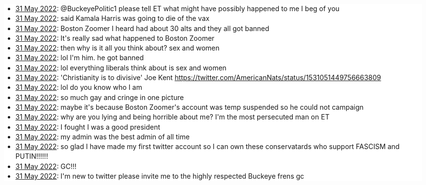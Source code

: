 * [31 May 2022](https://web.archive.org/web/20220531003154/https://twitter.com/FrenlyGroypBO/status/1531433143894433794): @BuckeyePolitic1  please tell ET what might have possibly happened to me I beg of you 
* [31 May 2022](https://web.archive.org/web/20220531003001/https://twitter.com/FrenlyGroypBO/status/1531432754579136512): said Kamala Harris was going to die of the vax 
* [31 May 2022](https://web.archive.org/web/20220531002936/https://twitter.com/FrenlyGroypBO/status/1531432594159677440): Boston Zoomer I heard had about 30 alts and they all got banned 
* [31 May 2022](https://web.archive.org/web/20220531002931/https://twitter.com/FrenlyGroypBO/status/1531432500068769793): It's really sad what happened to Boston Zoomer 
* [31 May 2022](https://web.archive.org/web/20220531002835/https://twitter.com/FrenlyGroypBO/status/1531432351586258944): then why is it all you think about? sex and women 
* [31 May 2022](https://web.archive.org/web/20220531002742/https://twitter.com/FrenlyGroypBO/status/1531432024829050880): lol I'm him. he got banned 
* [31 May 2022](https://web.archive.org/web/20220531002644/https://twitter.com/FrenlyGroypBO/status/1531431788723191808): lol everything liberals think about is sex and women 
* [31 May 2022](https://web.archive.org/web/20220531002410/https://twitter.com/FrenlyGroypBO/status/1531431150132019201): 'Christianity is to divisive' Joe Kent https://twitter.com/AmericanNats/status/1531051449756663809 
* [31 May 2022](https://web.archive.org/web/20220531002326/https://twitter.com/FrenlyGroypBO/status/1531430968308994052): lol do you know who I am 
* [31 May 2022](https://web.archive.org/web/20220531002251/https://twitter.com/FrenlyGroypBO/status/1531430754466635776): so much gay and cringe in one picture 
* [31 May 2022](https://web.archive.org/web/20220531001932/https://twitter.com/FrenlyGroypBO/status/1531430049949286401): maybe it's because Boston Zoomer's account was temp suspended so he could not campaign 
* [31 May 2022](https://web.archive.org/web/20220531001907/https://twitter.com/FrenlyGroypBO/status/1531429939890749442): why are you lying and being horrible about me? I'm the most persecuted man on ET 
* [31 May 2022](https://web.archive.org/web/20220531001615/https://twitter.com/FrenlyGroypBO/status/1531429227299540994): I fought I was a good president 
* [31 May 2022](https://web.archive.org/web/20220531001548/https://twitter.com/FrenlyGroypBO/status/1531429093497049089): my admin was the best admin of all time 
* [31 May 2022](https://web.archive.org/web/20220531001435/https://twitter.com/FrenlyGroypBO/status/1531428764181200898): so glad I have made my first twitter account so I can own these conservatards who support FASCISM and PUTIN!!!!!! 
* [31 May 2022](https://web.archive.org/web/20220531001358/https://twitter.com/FrenlyGroypBO/status/1531428537558786050): GC!!! 
* [31 May 2022](https://web.archive.org/web/20220531001258/https://twitter.com/FrenlyGroypBO/status/1531428405429903360): I'm new to twitter please invite me to the highly respected Buckeye frens gc 
